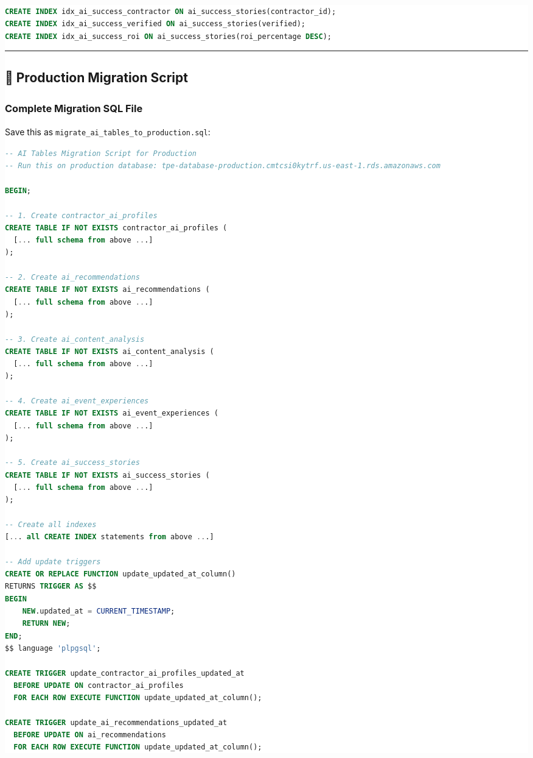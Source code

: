 ```sql
CREATE INDEX idx_ai_success_contractor ON ai_success_stories(contractor_id);
CREATE INDEX idx_ai_success_verified ON ai_success_stories(verified);
CREATE INDEX idx_ai_success_roi ON ai_success_stories(roi_percentage DESC);
```

---

## 🚀 Production Migration Script

### Complete Migration SQL File
Save this as `migrate_ai_tables_to_production.sql`:

```sql
-- AI Tables Migration Script for Production
-- Run this on production database: tpe-database-production.cmtcsi0kytrf.us-east-1.rds.amazonaws.com

BEGIN;

-- 1. Create contractor_ai_profiles
CREATE TABLE IF NOT EXISTS contractor_ai_profiles (
  [... full schema from above ...]
);

-- 2. Create ai_recommendations
CREATE TABLE IF NOT EXISTS ai_recommendations (
  [... full schema from above ...]
);

-- 3. Create ai_content_analysis
CREATE TABLE IF NOT EXISTS ai_content_analysis (
  [... full schema from above ...]
);

-- 4. Create ai_event_experiences
CREATE TABLE IF NOT EXISTS ai_event_experiences (
  [... full schema from above ...]
);

-- 5. Create ai_success_stories
CREATE TABLE IF NOT EXISTS ai_success_stories (
  [... full schema from above ...]
);

-- Create all indexes
[... all CREATE INDEX statements from above ...]

-- Add update triggers
CREATE OR REPLACE FUNCTION update_updated_at_column()
RETURNS TRIGGER AS $$
BEGIN
    NEW.updated_at = CURRENT_TIMESTAMP;
    RETURN NEW;
END;
$$ language 'plpgsql';

CREATE TRIGGER update_contractor_ai_profiles_updated_at
  BEFORE UPDATE ON contractor_ai_profiles
  FOR EACH ROW EXECUTE FUNCTION update_updated_at_column();

CREATE TRIGGER update_ai_recommendations_updated_at
  BEFORE UPDATE ON ai_recommendations
  FOR EACH ROW EXECUTE FUNCTION update_updated_at_column();
```